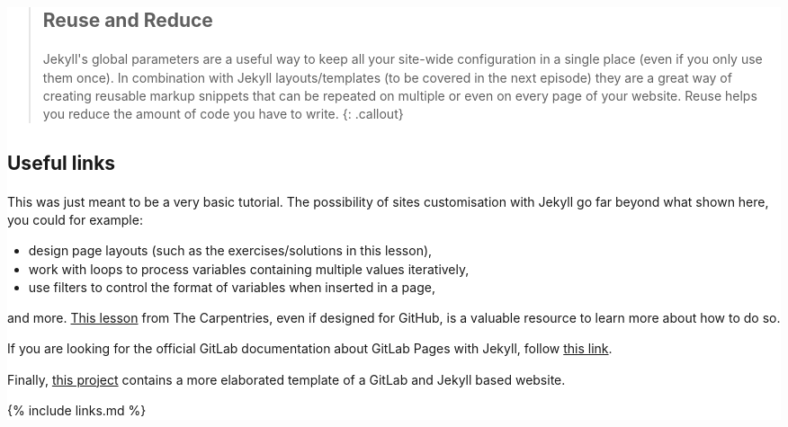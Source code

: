 > ## Reuse and Reduce
> Jekyll's global parameters are a useful way to keep all your site-wide configuration in
> a single place (even if you only use them once). In combination with Jekyll layouts/templates (to be covered in the next episode) they are a great way of creating reusable markup snippets that can be repeated on multiple or even on every page of your website. Reuse helps you reduce the amount of code you have to write.
{: .callout}

## Useful links

This was just meant to be a very basic tutorial. The possibility of sites customisation with Jekyll go far beyond what
shown here, you could for example:

- design page layouts (such as the exercises/solutions in this lesson),
- work with loops to process variables containing multiple values iteratively,
- use filters to control the format of variables when inserted in a page,

and more. [This lesson](https://carpentries-incubator.github.io/jekyll-pages-novice/) from The Carpentries, even if
designed for GitHub, is a valuable resource to learn more about how to do so.

If you are looking for the official GitLab documentation about GitLab Pages with Jekyll, follow
[this link](https://docs.gitlab.com/ee/user/project/pages/getting_started/pages_from_scratch.html).

Finally, [this project](https://gitlab.com/pages/jekyll) contains a more elaborated template of a GitLab and Jekyll
based website.


{% include links.md %}
